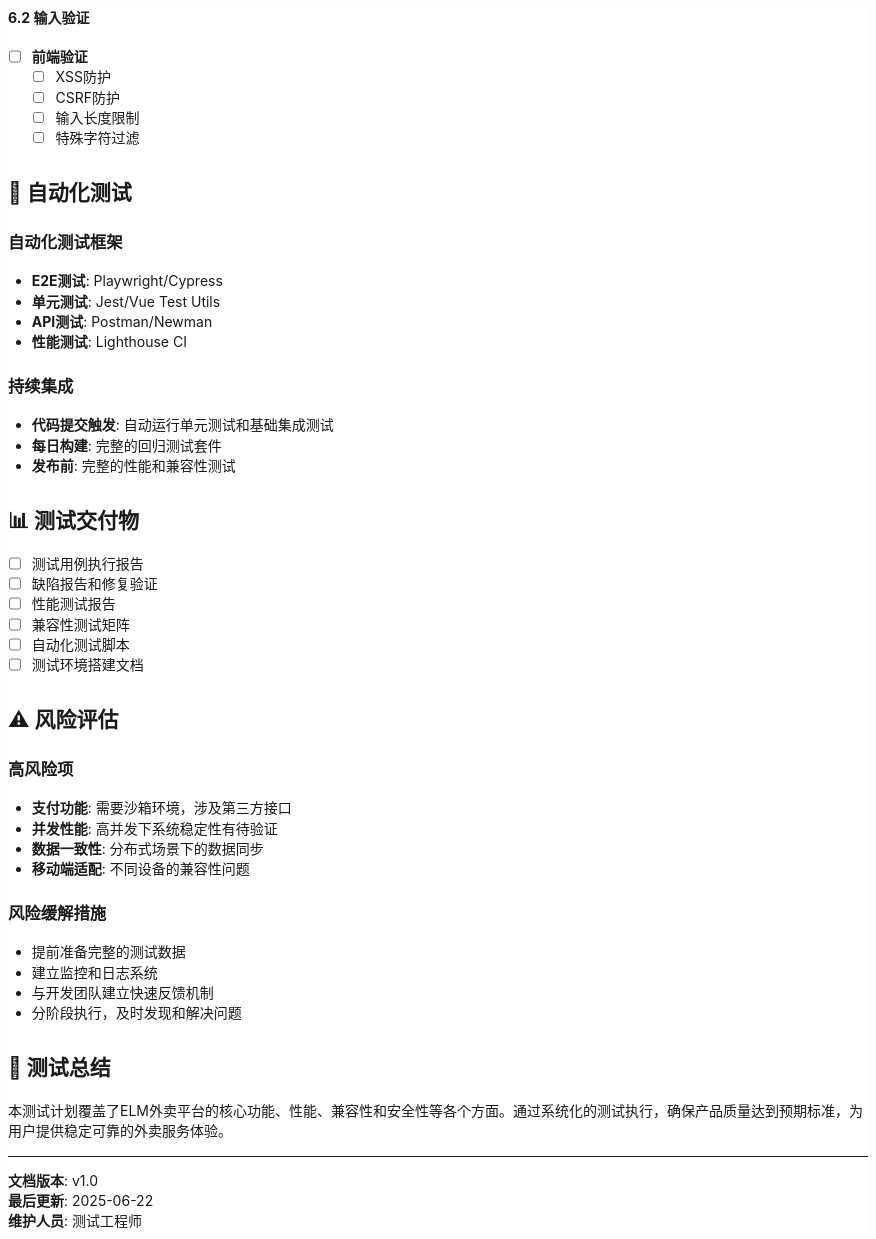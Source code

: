 #### 6.2 输入验证
- [ ] **前端验证**
  - [ ] XSS防护
  - [ ] CSRF防护
  - [ ] 输入长度限制
  - [ ] 特殊字符过滤

## 🚀 自动化测试

### 自动化测试框架
- **E2E测试**: Playwright/Cypress
- **单元测试**: Jest/Vue Test Utils  
- **API测试**: Postman/Newman
- **性能测试**: Lighthouse CI

### 持续集成
- **代码提交触发**: 自动运行单元测试和基础集成测试
- **每日构建**: 完整的回归测试套件
- **发布前**: 完整的性能和兼容性测试

## 📊 测试交付物

- [ ] 测试用例执行报告
- [ ] 缺陷报告和修复验证
- [ ] 性能测试报告
- [ ] 兼容性测试矩阵
- [ ] 自动化测试脚本
- [ ] 测试环境搭建文档

## ⚠️ 风险评估

### 高风险项
- **支付功能**: 需要沙箱环境，涉及第三方接口
- **并发性能**: 高并发下系统稳定性有待验证
- **数据一致性**: 分布式场景下的数据同步
- **移动端适配**: 不同设备的兼容性问题

### 风险缓解措施
- 提前准备完整的测试数据
- 建立监控和日志系统
- 与开发团队建立快速反馈机制
- 分阶段执行，及时发现和解决问题

## 📝 测试总结

本测试计划覆盖了ELM外卖平台的核心功能、性能、兼容性和安全性等各个方面。通过系统化的测试执行，确保产品质量达到预期标准，为用户提供稳定可靠的外卖服务体验。

---

**文档版本**: v1.0  
**最后更新**: 2025-06-22  
**维护人员**: 测试工程师